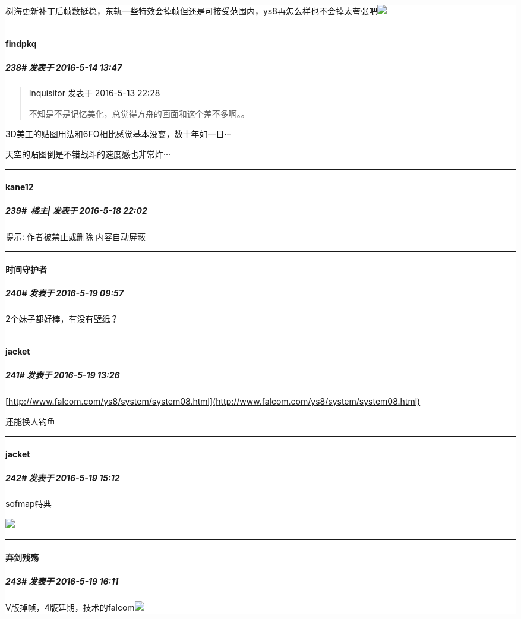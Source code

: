 树海更新补丁后帧数挺稳，东轨一些特效会掉帧但还是可接受范围内，ys8再怎么样也不会掉太夸张吧<img src="https://static.saraba1st.com/image/smiley/face/191.gif" referrerpolicy="no-referrer">

*****

####  findpkq  
##### 238#       发表于 2016-5-14 13:47

<blockquote><a href="httphttps://bbs.saraba1st.com/2b/forum.php?mod=redirect&amp;goto=findpost&amp;pid=32421204&amp;ptid=1188947" target="_blank">Inquisitor 发表于 2016-5-13 22:28</a>

不知是不是记忆美化，总觉得方舟的画面和这个差不多啊。。</blockquote>
3D美工的贴图用法和6FO相比感觉基本没变，数十年如一日···

天空的贴图倒是不错战斗的速度感也非常炸···

*****

####  kane12  
##### 239#         楼主| 发表于 2016-5-18 22:02

提示: 作者被禁止或删除 内容自动屏蔽

*****

####  时间守护者  
##### 240#       发表于 2016-5-19 09:57

2个妹子都好棒，有没有壁纸？



*****

####  jacket  
##### 241#       发表于 2016-5-19 13:26

[http://www.falcom.com/ys8/system/system08.html](http://www.falcom.com/ys8/system/system08.html)

还能换人钓鱼

*****

####  jacket  
##### 242#       发表于 2016-5-19 15:12

sofmap特典

<img src="http://i.imgur.com/7VVExvc.jpg" referrerpolicy="no-referrer">

*****

####  弃剑残殇  
##### 243#       发表于 2016-5-19 16:11

V版掉帧，4版延期，技术的falcom<img src="https://static.saraba1st.com/image/smiley/face/116.gif" referrerpolicy="no-referrer">
